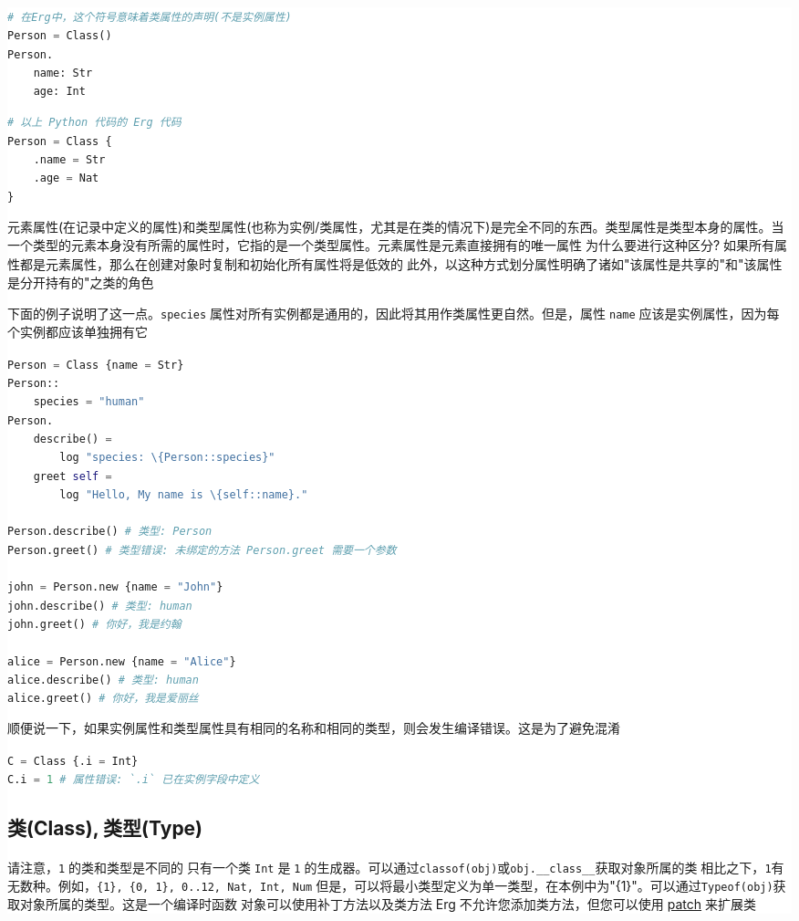 ```python
# 在Erg中，这个符号意味着类属性的声明(不是实例属性)
Person = Class()
Person.
    name: Str
    age: Int
```

```python
# 以上 Python 代码的 Erg 代码
Person = Class {
    .name = Str
    .age = Nat
}
```

元素属性(在记录中定义的属性)和类型属性(也称为实例/类属性，尤其是在类的情况下)是完全不同的东西。类型属性是类型本身的属性。当一个类型的元素本身没有所需的属性时，它指的是一个类型属性。元素属性是元素直接拥有的唯一属性
为什么要进行这种区分? 如果所有属性都是元素属性，那么在创建对象时复制和初始化所有属性将是低效的
此外，以这种方式划分属性明确了诸如"该属性是共享的"和"该属性是分开持有的"之类的角色

下面的例子说明了这一点。`species` 属性对所有实例都是通用的，因此将其用作类属性更自然。但是，属性 `name` 应该是实例属性，因为每个实例都应该单独拥有它

```python
Person = Class {name = Str}
Person::
    species = "human"
Person.
    describe() =
        log "species: \{Person::species}"
    greet self =
        log "Hello, My name is \{self::name}."

Person.describe() # 类型: Person
Person.greet() # 类型错误: 未绑定的方法 Person.greet 需要一个参数

john = Person.new {name = "John"}
john.describe() # 类型: human
john.greet() # 你好，我是约翰

alice = Person.new {name = "Alice"}
alice.describe() # 类型: human
alice.greet() # 你好，我是爱丽丝
```

顺便说一下，如果实例属性和类型属性具有相同的名称和相同的类型，则会发生编译错误。这是为了避免混淆

```python
C = Class {.i = Int}
C.i = 1 # 属性错误: `.i` 已在实例字段中定义
```

## 类(Class), 类型(Type)

请注意，`1` 的类和类型是不同的
只有一个类 `Int` 是 `1` 的生成器。可以通过`classof(obj)`或`obj.__class__`获取对象所属的类
相比之下，`1`有无数种。例如，`{1}, {0, 1}, 0..12, Nat, Int, Num`
但是，可以将最小类型定义为单一类型，在本例中为"{1}"。可以通过`Typeof(obj)`获取对象所属的类型。这是一个编译时函数
对象可以使用补丁方法以及类方法
Erg 不允许您添加类方法，但您可以使用 [patch](./07_patch.md) 来扩展类
